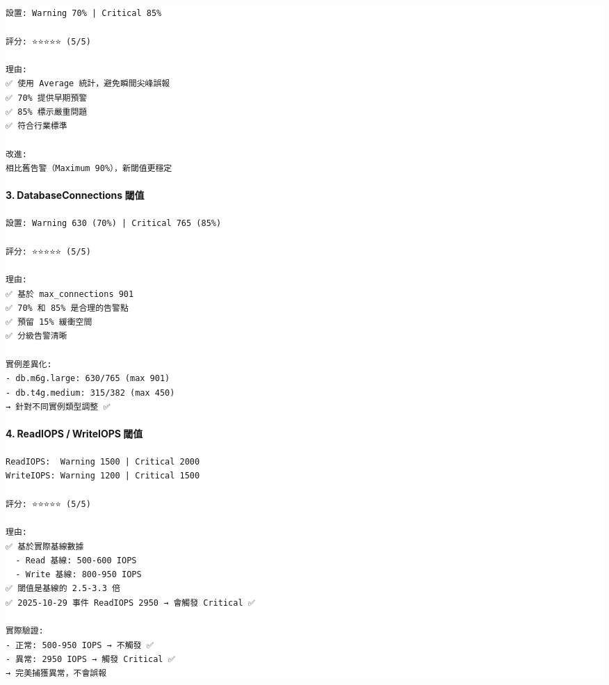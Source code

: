 ```
設置: Warning 70% | Critical 85%

評分: ⭐⭐⭐⭐⭐ (5/5)

理由:
✅ 使用 Average 統計，避免瞬間尖峰誤報
✅ 70% 提供早期預警
✅ 85% 標示嚴重問題
✅ 符合行業標準

改進:
相比舊告警（Maximum 90%），新閾值更穩定
```

#### 3. DatabaseConnections 閾值

```
設置: Warning 630 (70%) | Critical 765 (85%)

評分: ⭐⭐⭐⭐⭐ (5/5)

理由:
✅ 基於 max_connections 901
✅ 70% 和 85% 是合理的告警點
✅ 預留 15% 緩衝空間
✅ 分級告警清晰

實例差異化:
- db.m6g.large: 630/765 (max 901)
- db.t4g.medium: 315/382 (max 450)
→ 針對不同實例類型調整 ✅
```

#### 4. ReadIOPS / WriteIOPS 閾值

```
ReadIOPS:  Warning 1500 | Critical 2000
WriteIOPS: Warning 1200 | Critical 1500

評分: ⭐⭐⭐⭐⭐ (5/5)

理由:
✅ 基於實際基線數據
  - Read 基線: 500-600 IOPS
  - Write 基線: 800-950 IOPS
✅ 閾值是基線的 2.5-3.3 倍
✅ 2025-10-29 事件 ReadIOPS 2950 → 會觸發 Critical ✅

實際驗證:
- 正常: 500-950 IOPS → 不觸發 ✅
- 異常: 2950 IOPS → 觸發 Critical ✅
→ 完美捕獲異常，不會誤報
```
